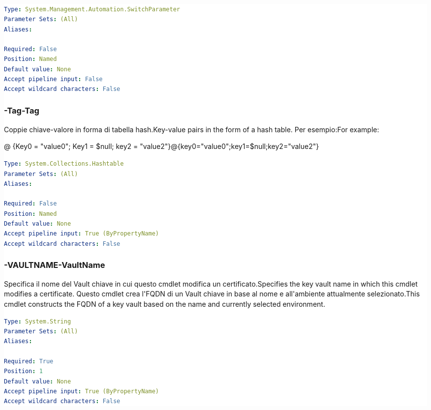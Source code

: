 ```yaml
Type: System.Management.Automation.SwitchParameter
Parameter Sets: (All)
Aliases: 

Required: False
Position: Named
Default value: None
Accept pipeline input: False
Accept wildcard characters: False
```

### <span data-ttu-id="5a647-122">-Tag</span><span class="sxs-lookup"><span data-stu-id="5a647-122">-Tag</span></span>
<span data-ttu-id="5a647-123">Coppie chiave-valore in forma di tabella hash.</span><span class="sxs-lookup"><span data-stu-id="5a647-123">Key-value pairs in the form of a hash table.</span></span> <span data-ttu-id="5a647-124">Per esempio:</span><span class="sxs-lookup"><span data-stu-id="5a647-124">For example:</span></span>

<span data-ttu-id="5a647-125">@ {Key0 = "value0"; Key1 = $null; key2 = "value2"}</span><span class="sxs-lookup"><span data-stu-id="5a647-125">@{key0="value0";key1=$null;key2="value2"}</span></span>

```yaml
Type: System.Collections.Hashtable
Parameter Sets: (All)
Aliases: 

Required: False
Position: Named
Default value: None
Accept pipeline input: True (ByPropertyName)
Accept wildcard characters: False
```

### <span data-ttu-id="5a647-126">-VAULTNAME</span><span class="sxs-lookup"><span data-stu-id="5a647-126">-VaultName</span></span>
<span data-ttu-id="5a647-127">Specifica il nome del Vault chiave in cui questo cmdlet modifica un certificato.</span><span class="sxs-lookup"><span data-stu-id="5a647-127">Specifies the key vault name in which this cmdlet modifies a certificate.</span></span>
<span data-ttu-id="5a647-128">Questo cmdlet crea l'FQDN di un Vault chiave in base al nome e all'ambiente attualmente selezionato.</span><span class="sxs-lookup"><span data-stu-id="5a647-128">This cmdlet constructs the FQDN of a key vault based on the name and currently selected environment.</span></span>

```yaml
Type: System.String
Parameter Sets: (All)
Aliases: 

Required: True
Position: 1
Default value: None
Accept pipeline input: True (ByPropertyName)
Accept wildcard characters: False
```
